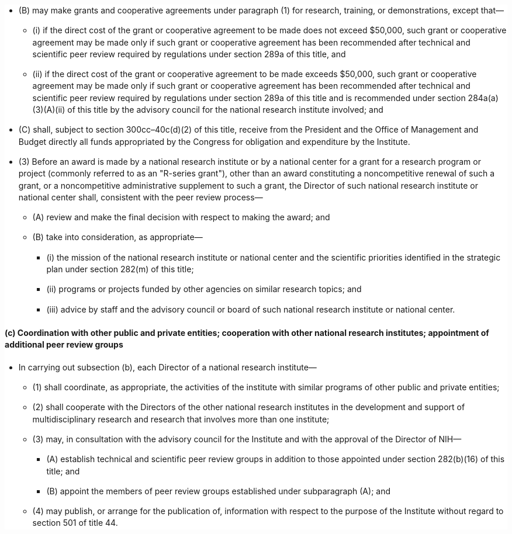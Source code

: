   * (B) may make grants and cooperative agreements under paragraph (1) for research, training, or demonstrations, except that—

    * (i) if the direct cost of the grant or cooperative agreement to be made does not exceed $50,000, such grant or cooperative agreement may be made only if such grant or cooperative agreement has been recommended after technical and scientific peer review required by regulations under section 289a of this title, and

    * (ii) if the direct cost of the grant or cooperative agreement to be made exceeds $50,000, such grant or cooperative agreement may be made only if such grant or cooperative agreement has been recommended after technical and scientific peer review required by regulations under section 289a of this title and is recommended under section 284a(a)(3)(A)(ii) of this title by the advisory council for the national research institute involved; and


  * (C) shall, subject to section 300cc–40c(d)(2) of this title, receive from the President and the Office of Management and Budget directly all funds appropriated by the Congress for obligation and expenditure by the Institute.


* (3) Before an award is made by a national research institute or by a national center for a grant for a research program or project (commonly referred to as an "R-series grant"), other than an award constituting a noncompetitive renewal of such a grant, or a noncompetitive administrative supplement to such a grant, the Director of such national research institute or national center shall, consistent with the peer review process—

  * (A) review and make the final decision with respect to making the award; and

  * (B) take into consideration, as appropriate—

    * (i) the mission of the national research institute or national center and the scientific priorities identified in the strategic plan under section 282(m) of this title;

    * (ii) programs or projects funded by other agencies on similar research topics; and

    * (iii) advice by staff and the advisory council or board of such national research institute or national center.

#### (c) Coordination with other public and private entities; cooperation with other national research institutes; appointment of additional peer review groups
* In carrying out subsection (b), each Director of a national research institute—

  * (1) shall coordinate, as appropriate, the activities of the institute with similar programs of other public and private entities;

  * (2) shall cooperate with the Directors of the other national research institutes in the development and support of multidisciplinary research and research that involves more than one institute;

  * (3) may, in consultation with the advisory council for the Institute and with the approval of the Director of NIH—

    * (A) establish technical and scientific peer review groups in addition to those appointed under section 282(b)(16) of this title; and

    * (B) appoint the members of peer review groups established under subparagraph (A); and


  * (4) may publish, or arrange for the publication of, information with respect to the purpose of the Institute without regard to section 501 of title 44.
